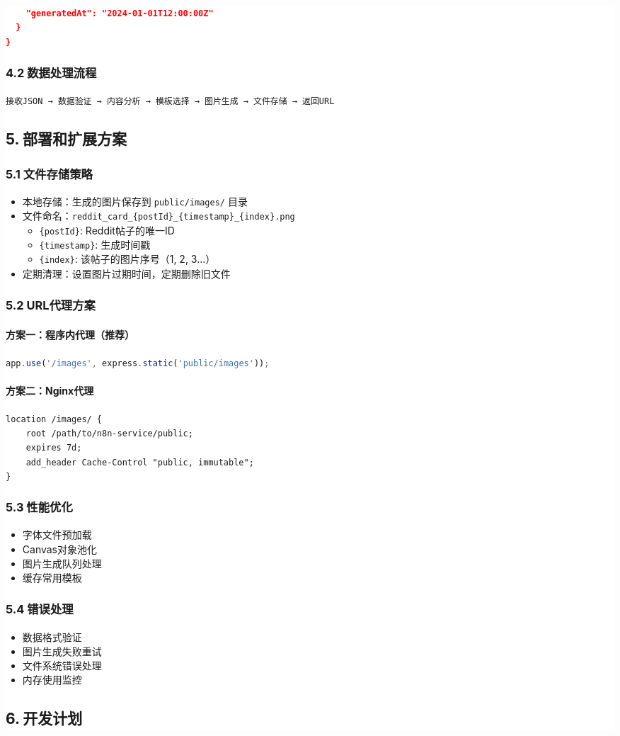 ```json
    "generatedAt": "2024-01-01T12:00:00Z"
  }
}
```

### 4.2 数据处理流程

```
接收JSON → 数据验证 → 内容分析 → 模板选择 → 图片生成 → 文件存储 → 返回URL
```

## 5. 部署和扩展方案

### 5.1 文件存储策略
- 本地存储：生成的图片保存到 `public/images/` 目录
- 文件命名：`reddit_card_{postId}_{timestamp}_{index}.png`
  - `{postId}`: Reddit帖子的唯一ID
  - `{timestamp}`: 生成时间戳
  - `{index}`: 该帖子的图片序号（1, 2, 3...）
- 定期清理：设置图片过期时间，定期删除旧文件

### 5.2 URL代理方案

#### 方案一：程序内代理（推荐）
```javascript
app.use('/images', express.static('public/images'));
```

#### 方案二：Nginx代理
```nginx
location /images/ {
    root /path/to/n8n-service/public;
    expires 7d;
    add_header Cache-Control "public, immutable";
}
```

### 5.3 性能优化
- 字体文件预加载
- Canvas对象池化
- 图片生成队列处理
- 缓存常用模板

### 5.4 错误处理
- 数据格式验证
- 图片生成失败重试
- 文件系统错误处理
- 内存使用监控

## 6. 开发计划

